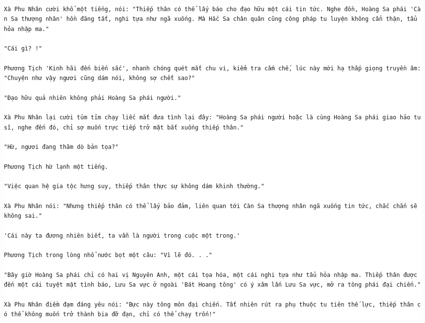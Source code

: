 	Xà Phu Nhân cười khổ một tiếng, nói: "Thiếp thân có thể lấy báo cho đạo hữu một cái tin tức. Nghe đồn, Hoàng Sa phái 'Càn Sa thượng nhân' hồn đăng tắt, nghi tựa như ngã xuống. Mà Hắc Sa chân quân cũng công pháp tu luyện không cẩn thận, tẩu hỏa nhập ma."

	"Cái gì? !"

	Phương Tịch 'Kinh hãi đến biến sắc', nhanh chóng quét mắt chu vi, kiểm tra cấm chế, lúc này mới hạ thấp giọng truyền âm: "Chuyện như vậy ngươi cũng dám nói, không sợ chết sao?"

	"Đạo hữu quả nhiên không phải Hoàng Sa phái người."

	Xà Phu Nhân lại cười tủm tỉm chạy liếc mắt đưa tình lại đây: "Hoàng Sa phái người hoặc là cùng Hoàng Sa phái giao hảo tu sĩ, nghe đến đó, chỉ sợ muốn trực tiếp trở mặt bắt xuống thiếp thân."

	"Hừ, ngươi đang thăm dò bản tọa?"

	Phương Tịch hừ lạnh một tiếng.

	"Việc quan hệ gia tộc hưng suy, thiếp thân thực sự không dám khinh thường."

	Xà Phu Nhân nói: "Nhưng thiếp thân có thể lấy bảo đảm, liên quan tới Càn Sa thượng nhân ngã xuống tin tức, chắc chắn sẽ không sai."

	'Cái này ta đương nhiên biết, ta vẫn là người trong cuộc một trong.'

	Phương Tịch trong lòng nhổ nước bọt một câu: "Vì lẽ đó. . ."

	"Bây giờ Hoàng Sa phái chỉ có hai vị Nguyên Anh, một cái tọa hóa, một cái nghi tựa như tẩu hỏa nhập ma. Thiếp thân được đến một cái tuyệt mật tình báo, Lưu Sa vực ở ngoài 'Bát Hoang tông' có ý xâm lấn Lưu Sa vực, mở ra tông phái đại chiến."

	Xà Phu Nhân điềm đạm đáng yêu nói: "Bực này tông môn đại chiến. Tất nhiên rút ra phụ thuộc tu tiên thế lực, thiếp thân có thể không muốn trở thành bia đỡ đạn, chỉ có thể chạy trốn!"




